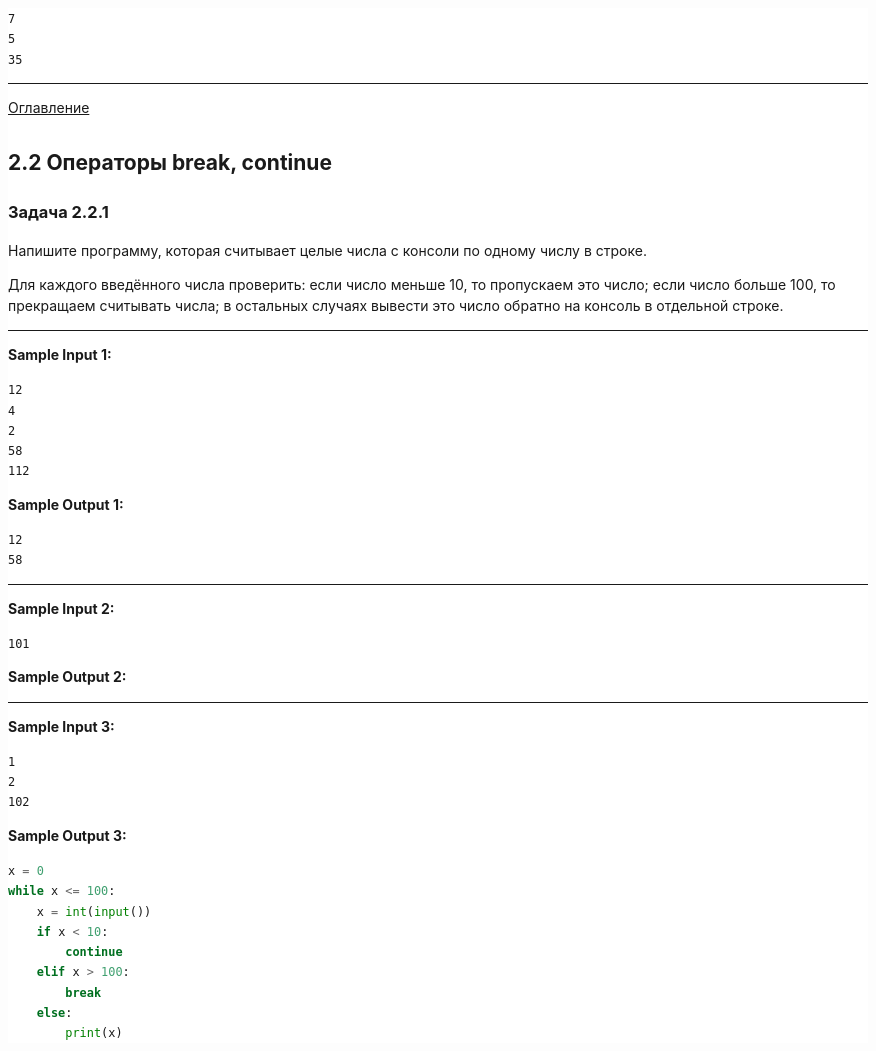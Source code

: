     7
    5
    35


---
[Оглавление](#content)
<a id="task2-2"></a>
## 2.2 Операторы break, continue

### Задача 2.2.1

Напишите программу, которая считывает целые числа с консоли по одному числу в строке.

Для каждого введённого числа проверить:
если число меньше 10, то пропускаем это число;
если число больше 100, то прекращаем считывать числа;
в остальных случаях вывести это число обратно на консоль в отдельной строке.

---
**Sample Input 1:**
```
12
4
2
58
112
```
**Sample Output 1:**
```
12
58
```

---
**Sample Input 2:**
```
101
```
**Sample Output 2:**


---
**Sample Input 3:**
```
1
2
102
```
**Sample Output 3:**


```python
x = 0
while x <= 100:
    x = int(input())
    if x < 10:
        continue
    elif x > 100:
        break
    else:
        print(x)
```
